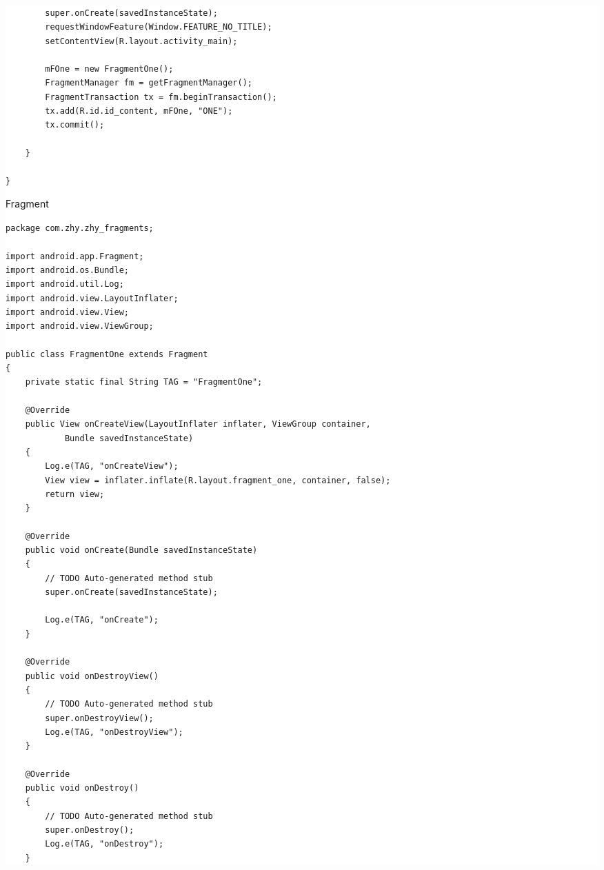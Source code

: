 ```
        super.onCreate(savedInstanceState);
        requestWindowFeature(Window.FEATURE_NO_TITLE);
        setContentView(R.layout.activity_main);

        mFOne = new FragmentOne();
        FragmentManager fm = getFragmentManager();
        FragmentTransaction tx = fm.beginTransaction();
        tx.add(R.id.id_content, mFOne, "ONE");
        tx.commit();

    }

}

```
Fragment
```
package com.zhy.zhy_fragments;

import android.app.Fragment;
import android.os.Bundle;
import android.util.Log;
import android.view.LayoutInflater;
import android.view.View;
import android.view.ViewGroup;

public class FragmentOne extends Fragment
{
    private static final String TAG = "FragmentOne";

    @Override
    public View onCreateView(LayoutInflater inflater, ViewGroup container,
            Bundle savedInstanceState)
    {
        Log.e(TAG, "onCreateView");
        View view = inflater.inflate(R.layout.fragment_one, container, false);
        return view;
    }

    @Override
    public void onCreate(Bundle savedInstanceState)
    {
        // TODO Auto-generated method stub
        super.onCreate(savedInstanceState);

        Log.e(TAG, "onCreate");
    }

    @Override
    public void onDestroyView()
    {
        // TODO Auto-generated method stub
        super.onDestroyView();
        Log.e(TAG, "onDestroyView");
    }

    @Override
    public void onDestroy()
    {
        // TODO Auto-generated method stub
        super.onDestroy();
        Log.e(TAG, "onDestroy");
    }
```